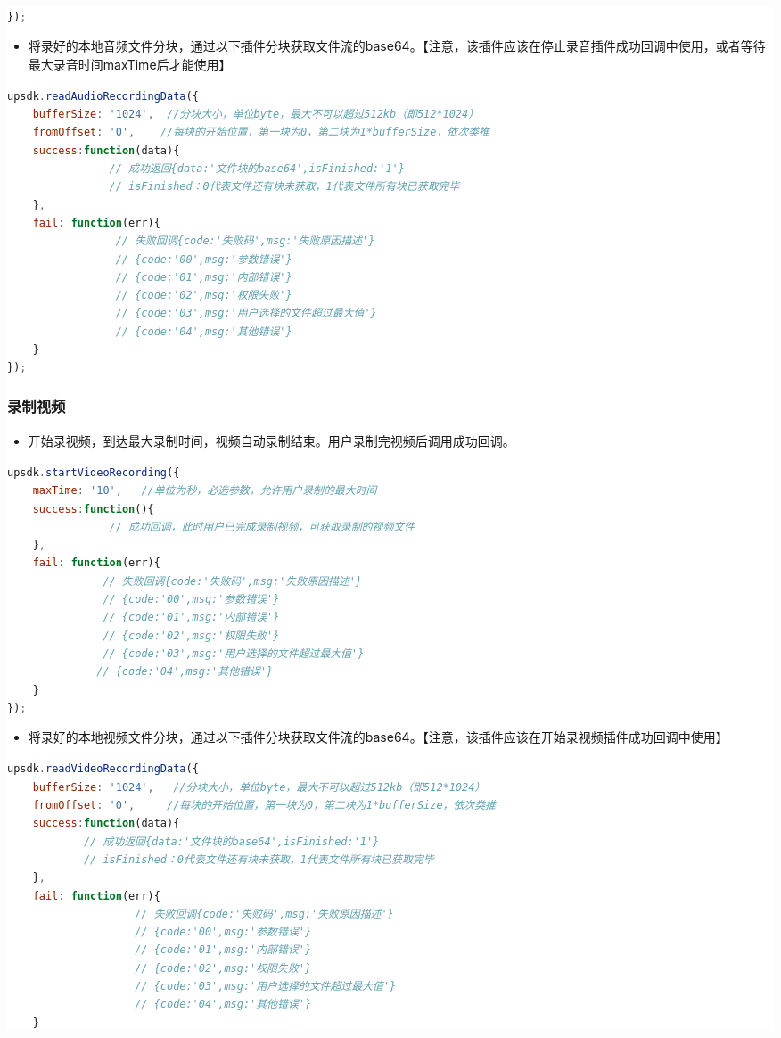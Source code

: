 ```js
});
```



- 将录好的本地音频文件分块，通过以下插件分块获取文件流的base64。【注意，该插件应该在停止录音插件成功回调中使用，或者等待最大录音时间maxTime后才能使用】

```js
upsdk.readAudioRecordingData({
    bufferSize: '1024',  //分块大小，单位byte，最大不可以超过512kb（即512*1024）
    fromOffset: '0',    //每块的开始位置，第一块为0，第二块为1*bufferSize，依次类推
    success:function(data){  
                // 成功返回{data:'文件块的base64',isFinished:'1'}
                // isFinished：0代表文件还有块未获取，1代表文件所有块已获取完毕
    }, 
    fail: function(err){  
                 // 失败回调{code:'失败码',msg:'失败原因描述'}
                 // {code:'00',msg:'参数错误'}
                 // {code:'01',msg:'内部错误'}
                 // {code:'02',msg:'权限失败'}
                 // {code:'03',msg:'用户选择的文件超过最大值'}
                 // {code:'04',msg:'其他错误'}
    }
});
```



### 录制视频

- 开始录视频，到达最大录制时间，视频自动录制结束。用户录制完视频后调用成功回调。

```js
upsdk.startVideoRecording({
    maxTime: '10',   //单位为秒，必选参数，允许用户录制的最大时间
    success:function(){  
                // 成功回调，此时用户已完成录制视频，可获取录制的视频文件
    }, 
    fail: function(err){
               // 失败回调{code:'失败码',msg:'失败原因描述'}
               // {code:'00',msg:'参数错误'}
               // {code:'01',msg:'内部错误'}
               // {code:'02',msg:'权限失败'}
               // {code:'03',msg:'用户选择的文件超过最大值'}
              // {code:'04',msg:'其他错误'}
    }
});
```



- 将录好的本地视频文件分块，通过以下插件分块获取文件流的base64。【注意，该插件应该在开始录视频插件成功回调中使用】

```js
upsdk.readVideoRecordingData({
    bufferSize: '1024',   //分块大小，单位byte，最大不可以超过512kb（即512*1024）
    fromOffset: '0',     //每块的开始位置，第一块为0，第二块为1*bufferSize，依次类推
    success:function(data){  
            // 成功返回{data:'文件块的base64',isFinished:'1'}
            // isFinished：0代表文件还有块未获取，1代表文件所有块已获取完毕
    }, 
    fail: function(err){  
                    // 失败回调{code:'失败码',msg:'失败原因描述'}
                    // {code:'00',msg:'参数错误'}
                    // {code:'01',msg:'内部错误'}
                    // {code:'02',msg:'权限失败'}
                    // {code:'03',msg:'用户选择的文件超过最大值'}
                    // {code:'04',msg:'其他错误'}
    }
```